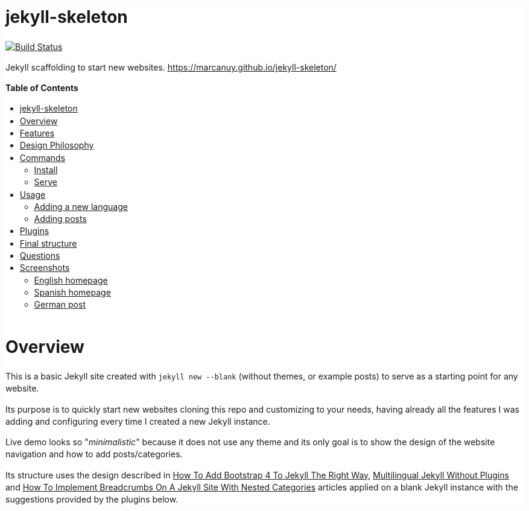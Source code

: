 jekyll-skeleton
===============

[![Build Status](https://travis-ci.org/marcanuy/jekyll-skeleton.svg?branch=master)](https://travis-ci.org/marcanuy/jekyll-skeleton)

Jekyll scaffolding to start new websites. <https://marcanuy.github.io/jekyll-skeleton/>


**Table of Contents**

- [jekyll-skeleton](#jekyll-skeleton)
- [Overview](#overview)
- [Features](#features)
- [Design Philosophy](#design-philosophy)
- [Commands](#commands)
    - [Install](#install)
    - [Serve](#serve)
- [Usage](#usage)
    - [Adding a new language](#adding-a-new-language)
    - [Adding posts](#adding-posts)
- [Plugins](#plugins)
- [Final structure](#final-structure)
- [Questions](#questions)
- [Screenshots](#screenshots)
    - [English homepage](#english-homepage)
    - [Spanish homepage](#spanish-homepage)
    - [German post](#german-post)



# Overview

This is a basic Jekyll site created with `jekyll new --blank` (without
themes, or example posts) to serve as a starting point for any
website.

Its purpose is to quickly start new websites cloning this repo and
customizing to your needs, having already all the features I was
adding and configuring every time I created a new Jekyll instance.

Live demo looks so "*minimalistic*" because it does not use any theme
and its only goal is to show the design of the website navigation and
how to add posts/categories.

Its structure uses the design described
in
[How To Add Bootstrap 4 To Jekyll The Right Way](https://simpleit.rocks/how-to-add-bootstrap-4-to-jekyll-the-right-way/),
[Multilingual Jekyll Without Plugins](https://simpleit.rocks/multilingual-jekyll-without-plugins/) and
[How To Implement Breadcrumbs On A Jekyll Site With Nested Categories](https://simpleit.rocks/how-to-create-breadcrumbs-with-hierarchical-categories-in-jekyll/)
articles
applied on a blank Jekyll instance with the suggestions provided by
the plugins below.
